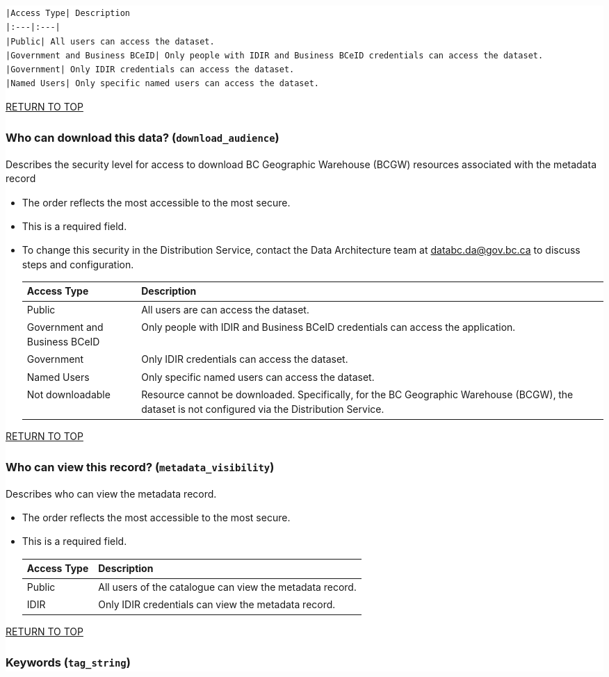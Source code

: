     |Access Type| Description
    |:---|:---|
    |Public| All users can access the dataset.
    |Government and Business BCeID| Only people with IDIR and Business BCeID credentials can access the dataset.
    |Government| Only IDIR credentials can access the dataset.
    |Named Users| Only specific named users can access the dataset.

[RETURN TO TOP][1]

### Who can download this data? (`download_audience`) <a name="who-can-download-this-data"></a>

Describes the security level for access to download BC Geographic Warehouse (BCGW) resources associated with the metadata record
+ The order reflects the most accessible to the most secure.
+ This is a required field.
+ To change this security in the Distribution Service, contact the Data Architecture team at databc.da@gov.bc.ca to discuss steps and configuration.

    |Access Type| Description
    |-|-|
    |Public| All users are can access the dataset.
    |Government and Business BCeID| Only people with IDIR and Business BCeID credentials can access the application.
    |Government| Only IDIR credentials can access the dataset.
    |Named Users| Only specific named users can access the dataset.
    |Not downloadable| Resource cannot be downloaded. Specifically, for the BC Geographic Warehouse (BCGW), the dataset is not configured via the Distribution Service.

[RETURN TO TOP][1]
 
### Who can view this record? (`metadata_visibility`) <a name="who-can-view-this-record"></a>

Describes who can view the metadata record.
+ The order reflects the most accessible to the most secure.
+ This is a required field.

    |Access Type| Description
    |:---|:---|
    |Public | All users of the catalogue can view the metadata record.
    |IDIR | Only IDIR credentials can view the metadata record.
    
[RETURN TO TOP][1]

### Keywords (`tag_string`) <a name="keywords"></a>


[1]: #bc-data-catalogue-records